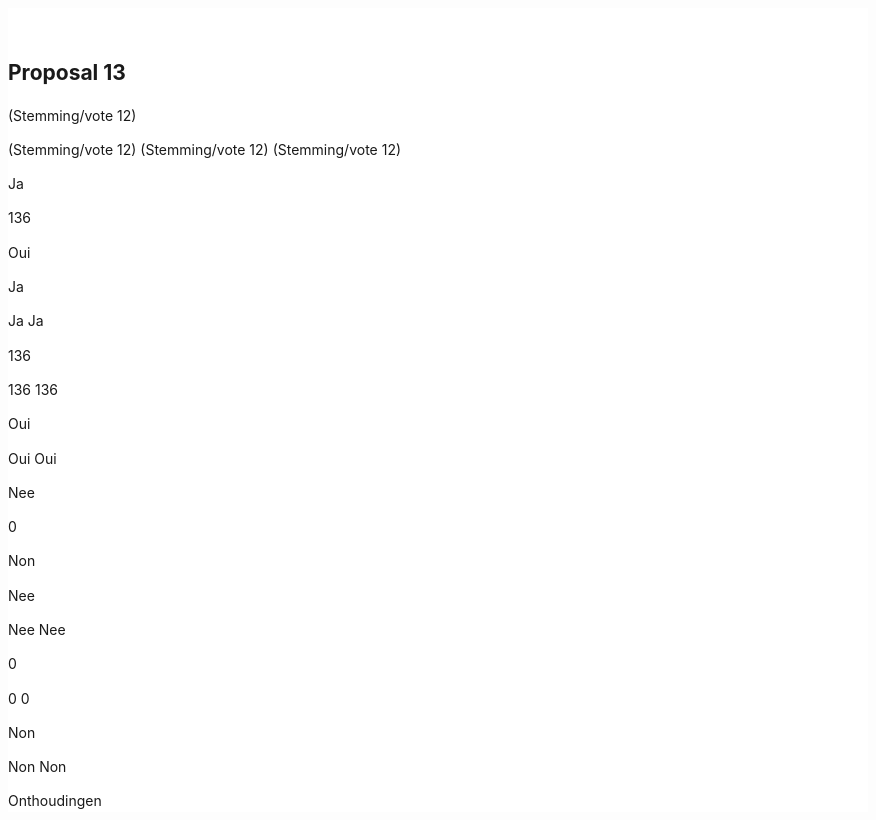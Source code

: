  
 

## Proposal 13


(Stemming/vote 12)

(Stemming/vote 12)
(Stemming/vote 12)
(Stemming/vote 12)



Ja


136


Oui



Ja

Ja
Ja

136

136
136

Oui

Oui
Oui


Nee


0


Non



Nee

Nee
Nee

0

0
0

Non

Non
Non


Onthoudingen

